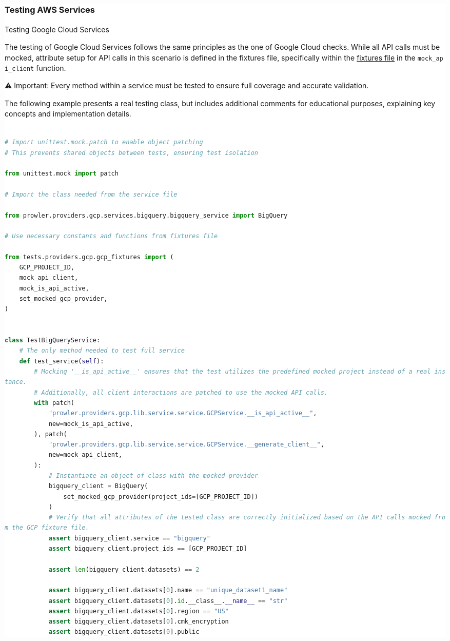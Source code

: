 ### Testing AWS Services

Testing Google Cloud Services

The testing of Google Cloud Services follows the same principles as the one of Google Cloud checks. While all API calls must be mocked, attribute setup for API calls in this scenario is defined in the fixtures file, specifically within the [fixtures file](https://github.com/prowler-cloud/prowler/blob/master/tests/providers/gcp/gcp_fixtures.py) in the `mock_api_client` function.

 ⚠ Important: Every method within a service must be tested to ensure full coverage and accurate validation.

The following example presents a real testing class, but includes additional comments for educational purposes, explaining key concepts and implementation details.

```python title="BigQuery Service Test"

# Import unittest.mock.patch to enable object patching
# This prevents shared objects between tests, ensuring test isolation

from unittest.mock import patch

# Import the class needed from the service file

from prowler.providers.gcp.services.bigquery.bigquery_service import BigQuery

# Use necessary constants and functions from fixtures file

from tests.providers.gcp.gcp_fixtures import (
    GCP_PROJECT_ID,
    mock_api_client,
    mock_is_api_active,
    set_mocked_gcp_provider,
)


class TestBigQueryService:
    # The only method needed to test full service
    def test_service(self):
        # Mocking '__is_api_active__' ensures that the test utilizes the predefined mocked project instead of a real instance.
        # Additionally, all client interactions are patched to use the mocked API calls.
        with patch(
            "prowler.providers.gcp.lib.service.service.GCPService.__is_api_active__",
            new=mock_is_api_active,
        ), patch(
            "prowler.providers.gcp.lib.service.service.GCPService.__generate_client__",
            new=mock_api_client,
        ):
            # Instantiate an object of class with the mocked provider
            bigquery_client = BigQuery(
                set_mocked_gcp_provider(project_ids=[GCP_PROJECT_ID])
            )
            # Verify that all attributes of the tested class are correctly initialized based on the API calls mocked from the GCP fixture file.
            assert bigquery_client.service == "bigquery"
            assert bigquery_client.project_ids == [GCP_PROJECT_ID]

            assert len(bigquery_client.datasets) == 2

            assert bigquery_client.datasets[0].name == "unique_dataset1_name"
            assert bigquery_client.datasets[0].id.__class__.__name__ == "str"
            assert bigquery_client.datasets[0].region == "US"
            assert bigquery_client.datasets[0].cmk_encryption
            assert bigquery_client.datasets[0].public
```